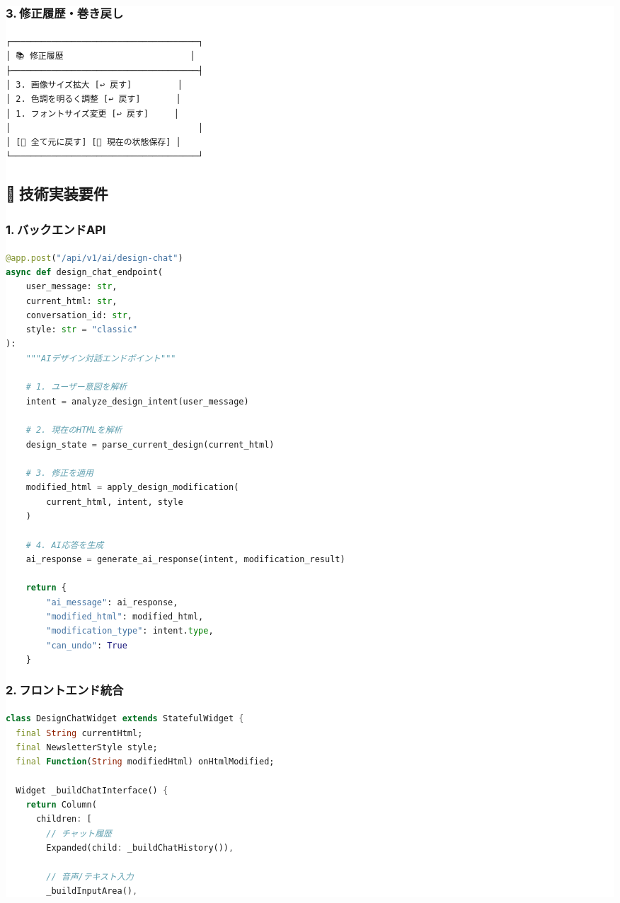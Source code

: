 ### 3. **修正履歴・巻き戻し**
```
┌─────────────────────────────────────┐
│ 📚 修正履歴                         │
├─────────────────────────────────────┤
│ 3. 画像サイズ拡大 [↩️ 戻す]         │
│ 2. 色調を明るく調整 [↩️ 戻す]       │
│ 1. フォントサイズ変更 [↩️ 戻す]     │
│                                     │
│ [🔄 全て元に戻す] [💾 現在の状態保存] │
└─────────────────────────────────────┘
```

## 🔧 技術実装要件

### 1. **バックエンドAPI**
```python
@app.post("/api/v1/ai/design-chat")
async def design_chat_endpoint(
    user_message: str,
    current_html: str,
    conversation_id: str,
    style: str = "classic"
):
    """AIデザイン対話エンドポイント"""
    
    # 1. ユーザー意図を解析
    intent = analyze_design_intent(user_message)
    
    # 2. 現在のHTMLを解析
    design_state = parse_current_design(current_html)
    
    # 3. 修正を適用
    modified_html = apply_design_modification(
        current_html, intent, style
    )
    
    # 4. AI応答を生成
    ai_response = generate_ai_response(intent, modification_result)
    
    return {
        "ai_message": ai_response,
        "modified_html": modified_html,
        "modification_type": intent.type,
        "can_undo": True
    }
```

### 2. **フロントエンド統合**
```dart
class DesignChatWidget extends StatefulWidget {
  final String currentHtml;
  final NewsletterStyle style;
  final Function(String modifiedHtml) onHtmlModified;
  
  Widget _buildChatInterface() {
    return Column(
      children: [
        // チャット履歴
        Expanded(child: _buildChatHistory()),
        
        // 音声/テキスト入力
        _buildInputArea(),
```